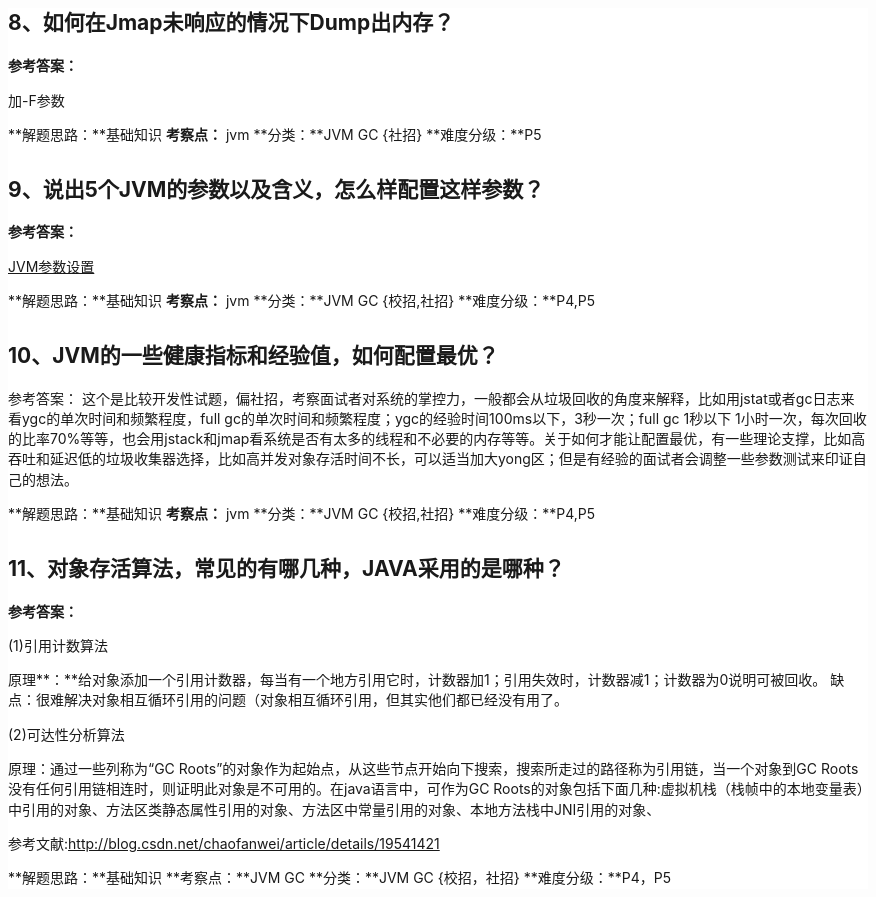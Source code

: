 ##  8、如何在Jmap未响应的情况下Dump出内存？

**参考答案：**

加-F参数

**解题思路：**基础知识
**考察点：** jvm 
**分类：**JVM GC {社招}
**难度分级：**P5 

## 9、说出5个JVM的参数以及含义，怎么样配置这样参数？

**参考答案：**

[JVM参数设置](http://wiki.sankuai.com/pages/viewpage.action?pageId=98612034)

**解题思路：**基础知识
**考察点：** jvm 
**分类：**JVM GC {校招,社招}
**难度分级：**P4,P5 

##  10、JVM的一些健康指标和经验值，如何配置最优？

参考答案：
这个是比较开发性试题，偏社招，考察面试者对系统的掌控力，一般都会从垃圾回收的角度来解释，比如用jstat或者gc日志来看ygc的单次时间和频繁程度，full gc的单次时间和频繁程度；ygc的经验时间100ms以下，3秒一次；full gc 1秒以下 1小时一次，每次回收的比率70%等等，也会用jstack和jmap看系统是否有太多的线程和不必要的内存等等。关于如何才能让配置最优，有一些理论支撑，比如高吞吐和延迟低的垃圾收集器选择，比如高并发对象存活时间不长，可以适当加大yong区；但是有经验的面试者会调整一些参数测试来印证自己的想法。

**解题思路：**基础知识
**考察点：** jvm 
**分类：**JVM GC {校招,社招}
**难度分级：**P4,P5

## 11、对象存活算法，常见的有哪几种，JAVA采用的是哪种？

**参考答案：**

(1)引用计数算法

原理**：**给对象添加一个引用计数器，每当有一个地方引用它时，计数器加1；引用失效时，计数器减1；计数器为0说明可被回收。
缺点：很难解决对象相互循环引用的问题（对象相互循环引用，但其实他们都已经没有用了。

(2)可达性分析算法

 原理：通过一些列称为“GC Roots”的对象作为起始点，从这些节点开始向下搜索，搜索所走过的路径称为引用链，当一个对象到GC Roots没有任何引用链相连时，则证明此对象是不可用的。在java语言中，可作为GC Roots的对象包括下面几种:虚拟机栈（栈帧中的本地变量表）中引用的对象、方法区类静态属性引用的对象、方法区中常量引用的对象、本地方法栈中JNI引用的对象、

参考文献:http://blog.csdn.net/chaofanwei/article/details/19541421

**解题思路：**基础知识
**考察点：**JVM GC 
**分类：**JVM GC {校招，社招}
**难度分级：**P4，P5 
